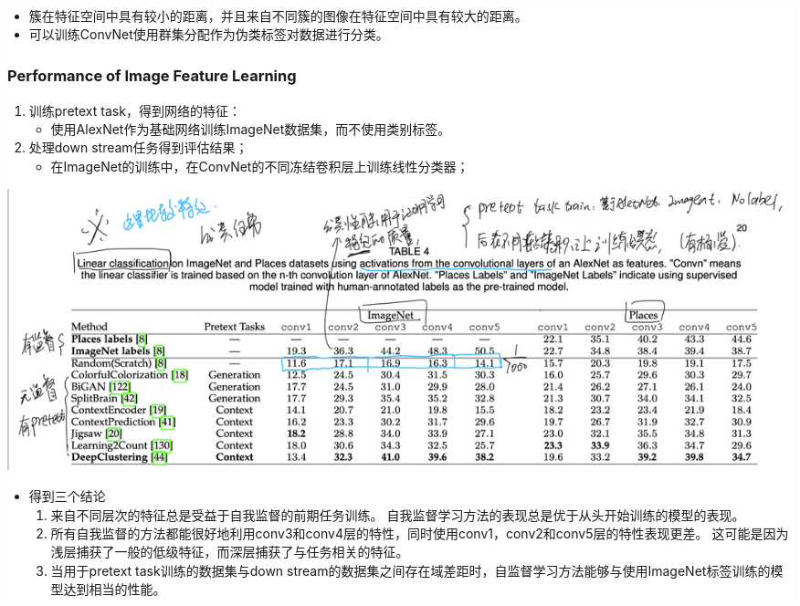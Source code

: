 * 簇在特征空间中具有较小的距离，并且来自不同簇的图像在特征空间中具有较大的距离。
* 可以训练ConvNet使用群集分配作为伪类标签对数据进行分类。

### Performance of Image Feature Learning

1. 训练pretext task，得到网络的特征：
   * 使用AlexNet作为基础网络训练ImageNet数据集，而不使用类别标签。
2. 处理down stream任务得到评估结果；
   * 在ImageNet的训练中，在ConvNet的不同冻结卷积层上训练线性分类器；

![image-20190505140215502](readme/04.001-19-Self-supervised-Visual-Feature-Learning-with-Deep-Neural-Networks-A-Survey-评估学到的图像特征-01.png)

* 得到三个结论
  1. 来自不同层次的特征总是受益于自我监督的前期任务训练。 自我监督学习方法的表现总是优于从头开始训练的模型的表现。
  2. 所有自我监督的方法都能很好地利用conv3和conv4层的特性，同时使用conv1，conv2和conv5层的特性表现更差。 这可能是因为浅层捕获了一般的低级特征，而深层捕获了与任务相关的特征。
  3. 当用于pretext task训练的数据集与down stream的数据集之间存在域差距时，自监督学习方法能够与使用ImageNet标签训练的模型达到相当的性能。